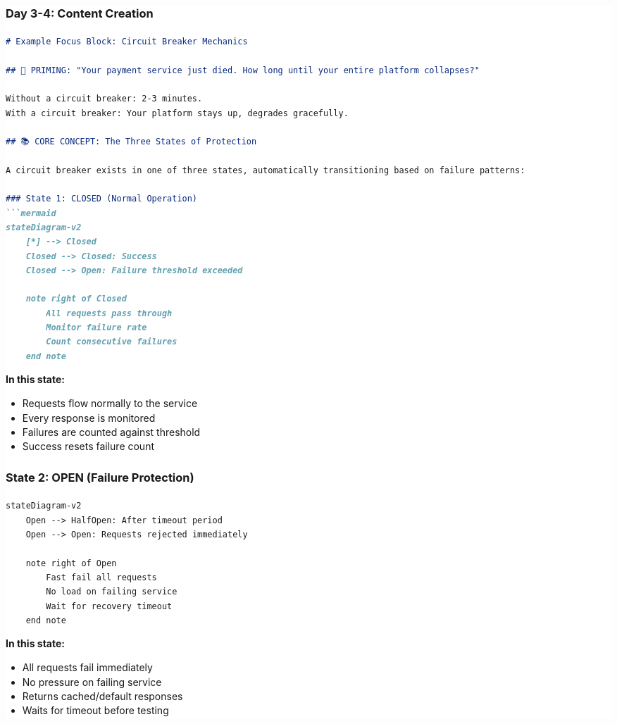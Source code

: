 ### Day 3-4: Content Creation

```markdown
# Example Focus Block: Circuit Breaker Mechanics

## 🎯 PRIMING: "Your payment service just died. How long until your entire platform collapses?"

Without a circuit breaker: 2-3 minutes.
With a circuit breaker: Your platform stays up, degrades gracefully.

## 📚 CORE CONCEPT: The Three States of Protection

A circuit breaker exists in one of three states, automatically transitioning based on failure patterns:

### State 1: CLOSED (Normal Operation)
```mermaid
stateDiagram-v2
    [*] --> Closed
    Closed --> Closed: Success
    Closed --> Open: Failure threshold exceeded
    
    note right of Closed
        All requests pass through
        Monitor failure rate
        Count consecutive failures
    end note
```

**In this state:**
- Requests flow normally to the service
- Every response is monitored
- Failures are counted against threshold
- Success resets failure count

### State 2: OPEN (Failure Protection)
```mermaid
stateDiagram-v2
    Open --> HalfOpen: After timeout period
    Open --> Open: Requests rejected immediately
    
    note right of Open
        Fast fail all requests
        No load on failing service
        Wait for recovery timeout
    end note
```

**In this state:**
- All requests fail immediately
- No pressure on failing service
- Returns cached/default responses
- Waits for timeout before testing
